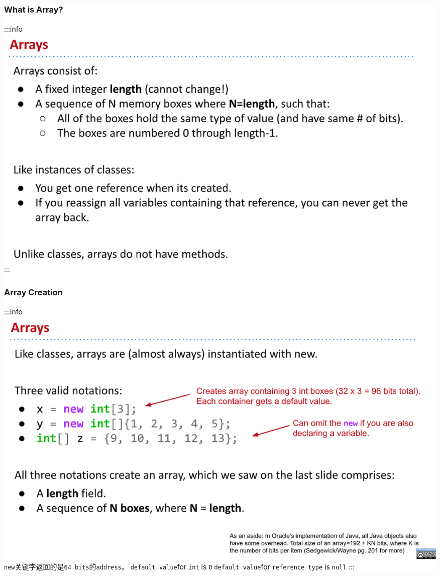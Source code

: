 ### What is Array?
:::info
![image.png](./Lectures_Readings_Study_Guides.assets/20230302_0939178275.png)
:::


### Array Creation
:::info
![image.png](./Lectures_Readings_Study_Guides.assets/20230302_0939173825.png)
`new`关键字返回的是`64 bits`的`address`。
`default value`for `int` is `0`
`default value`for `reference type` is `null`
:::